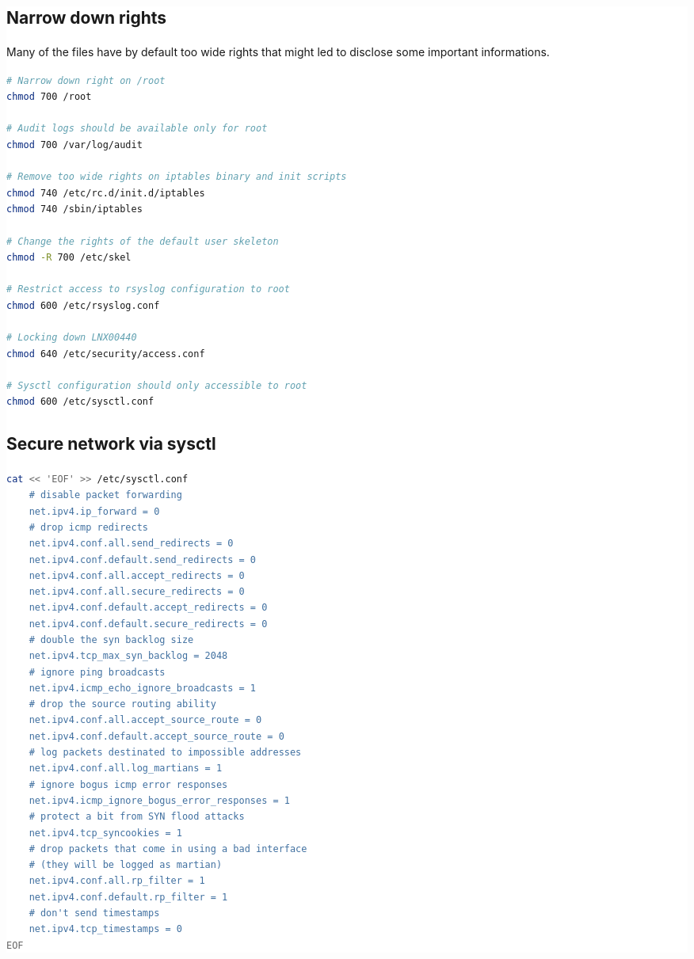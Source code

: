 ## Narrow down rights

Many of the files have by default too wide rights that might led to disclose some important informations.

```bash
# Narrow down right on /root
chmod 700 /root

# Audit logs should be available only for root
chmod 700 /var/log/audit

# Remove too wide rights on iptables binary and init scripts
chmod 740 /etc/rc.d/init.d/iptables
chmod 740 /sbin/iptables

# Change the rights of the default user skeleton
chmod -R 700 /etc/skel

# Restrict access to rsyslog configuration to root
chmod 600 /etc/rsyslog.conf

# Locking down LNX00440
chmod 640 /etc/security/access.conf

# Sysctl configuration should only accessible to root
chmod 600 /etc/sysctl.conf
```

## Secure network via sysctl
```bash
cat << 'EOF' >> /etc/sysctl.conf
	# disable packet forwarding
	net.ipv4.ip_forward = 0
	# drop icmp redirects
	net.ipv4.conf.all.send_redirects = 0
	net.ipv4.conf.default.send_redirects = 0
	net.ipv4.conf.all.accept_redirects = 0
	net.ipv4.conf.all.secure_redirects = 0
	net.ipv4.conf.default.accept_redirects = 0
	net.ipv4.conf.default.secure_redirects = 0
	# double the syn backlog size
	net.ipv4.tcp_max_syn_backlog = 2048
	# ignore ping broadcasts
	net.ipv4.icmp_echo_ignore_broadcasts = 1
	# drop the source routing ability
	net.ipv4.conf.all.accept_source_route = 0
	net.ipv4.conf.default.accept_source_route = 0
	# log packets destinated to impossible addresses
	net.ipv4.conf.all.log_martians = 1
	# ignore bogus icmp error responses
	net.ipv4.icmp_ignore_bogus_error_responses = 1
	# protect a bit from SYN flood attacks
	net.ipv4.tcp_syncookies = 1
	# drop packets that come in using a bad interface
	# (they will be logged as martian)
	net.ipv4.conf.all.rp_filter = 1
	net.ipv4.conf.default.rp_filter = 1
	# don't send timestamps
	net.ipv4.tcp_timestamps = 0
EOF
```